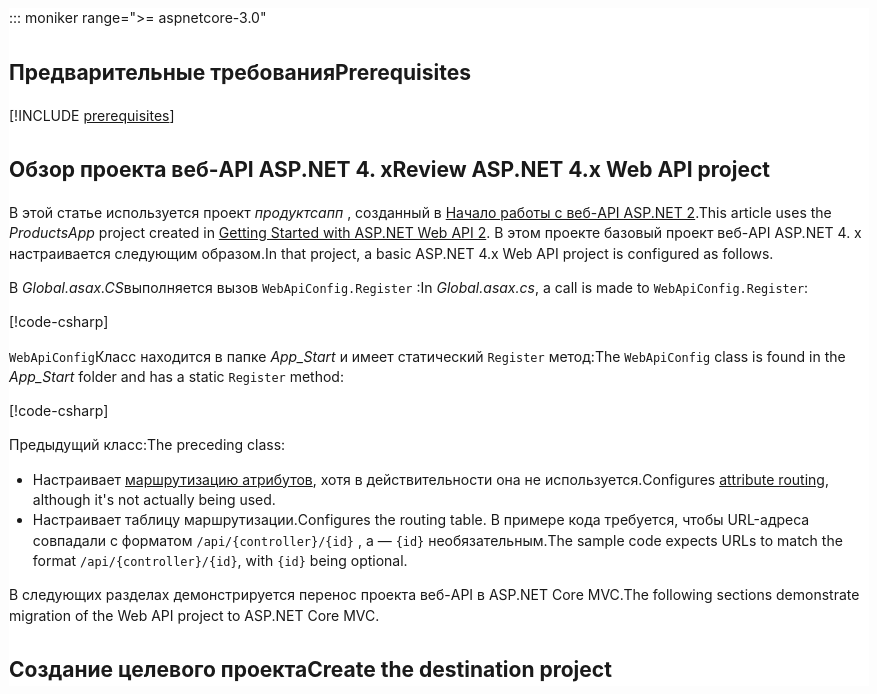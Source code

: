 ::: moniker range=">= aspnetcore-3.0"

## <a name="prerequisites"></a><span data-ttu-id="6e0f4-109">Предварительные требования</span><span class="sxs-lookup"><span data-stu-id="6e0f4-109">Prerequisites</span></span>

[!INCLUDE [prerequisites](../includes/net-core-prereqs-vs-3.1.md)]

## <a name="review-aspnet-4x-web-api-project"></a><span data-ttu-id="6e0f4-110">Обзор проекта веб-API ASP.NET 4. x</span><span class="sxs-lookup"><span data-stu-id="6e0f4-110">Review ASP.NET 4.x Web API project</span></span>

<span data-ttu-id="6e0f4-111">В этой статье используется проект *продуктсапп* , созданный в [Начало работы с веб-API ASP.NET 2](/aspnet/web-api/overview/getting-started-with-aspnet-web-api/tutorial-your-first-web-api).</span><span class="sxs-lookup"><span data-stu-id="6e0f4-111">This article uses the *ProductsApp* project created in [Getting Started with ASP.NET Web API 2](/aspnet/web-api/overview/getting-started-with-aspnet-web-api/tutorial-your-first-web-api).</span></span> <span data-ttu-id="6e0f4-112">В этом проекте базовый проект веб-API ASP.NET 4. x настраивается следующим образом.</span><span class="sxs-lookup"><span data-stu-id="6e0f4-112">In that project, a basic ASP.NET 4.x Web API project is configured as follows.</span></span>

<span data-ttu-id="6e0f4-113">В *Global.asax.CS*выполняется вызов `WebApiConfig.Register` :</span><span class="sxs-lookup"><span data-stu-id="6e0f4-113">In *Global.asax.cs*, a call is made to `WebApiConfig.Register`:</span></span>

[!code-csharp[](webapi/sample/3.x/ProductsApp/Global.asax.cs?highlight=14)]

<span data-ttu-id="6e0f4-114">`WebApiConfig`Класс находится в папке *App_Start* и имеет статический `Register` метод:</span><span class="sxs-lookup"><span data-stu-id="6e0f4-114">The `WebApiConfig` class is found in the *App_Start* folder and has a static `Register` method:</span></span>

[!code-csharp[](webapi/sample/3.x/ProductsApp/App_Start/WebApiConfig.cs)]

<span data-ttu-id="6e0f4-115">Предыдущий класс:</span><span class="sxs-lookup"><span data-stu-id="6e0f4-115">The preceding class:</span></span>

* <span data-ttu-id="6e0f4-116">Настраивает [маршрутизацию атрибутов](/aspnet/web-api/overview/web-api-routing-and-actions/attribute-routing-in-web-api-2), хотя в действительности она не используется.</span><span class="sxs-lookup"><span data-stu-id="6e0f4-116">Configures [attribute routing](/aspnet/web-api/overview/web-api-routing-and-actions/attribute-routing-in-web-api-2), although it's not actually being used.</span></span>
* <span data-ttu-id="6e0f4-117">Настраивает таблицу маршрутизации.</span><span class="sxs-lookup"><span data-stu-id="6e0f4-117">Configures the routing table.</span></span>
<span data-ttu-id="6e0f4-118">В примере кода требуется, чтобы URL-адреса совпадали с форматом `/api/{controller}/{id}` , а — `{id}` необязательным.</span><span class="sxs-lookup"><span data-stu-id="6e0f4-118">The sample code expects URLs to match the format `/api/{controller}/{id}`, with `{id}` being optional.</span></span>

<span data-ttu-id="6e0f4-119">В следующих разделах демонстрируется перенос проекта веб-API в ASP.NET Core MVC.</span><span class="sxs-lookup"><span data-stu-id="6e0f4-119">The following sections demonstrate migration of the Web API project to ASP.NET Core MVC.</span></span>

## <a name="create-the-destination-project"></a><span data-ttu-id="6e0f4-120">Создание целевого проекта</span><span class="sxs-lookup"><span data-stu-id="6e0f4-120">Create the destination project</span></span>
